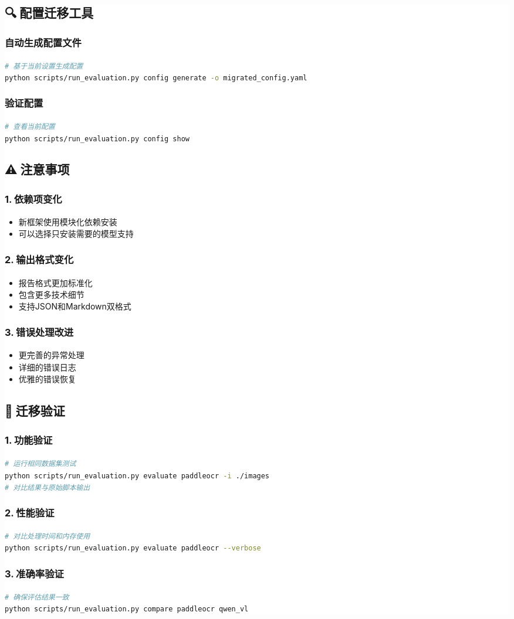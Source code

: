## 🔍 配置迁移工具

### 自动生成配置文件
```bash
# 基于当前设置生成配置
python scripts/run_evaluation.py config generate -o migrated_config.yaml
```

### 验证配置
```bash
# 查看当前配置
python scripts/run_evaluation.py config show
```

## ⚠️ 注意事项

### 1. 依赖项变化
- 新框架使用模块化依赖安装
- 可以选择只安装需要的模型支持

### 2. 输出格式变化
- 报告格式更加标准化
- 包含更多技术细节
- 支持JSON和Markdown双格式

### 3. 错误处理改进
- 更完善的异常处理
- 详细的错误日志
- 优雅的错误恢复

## 🧪 迁移验证

### 1. 功能验证
```bash
# 运行相同数据集测试
python scripts/run_evaluation.py evaluate paddleocr -i ./images
# 对比结果与原始脚本输出
```

### 2. 性能验证
```bash
# 对比处理时间和内存使用
python scripts/run_evaluation.py evaluate paddleocr --verbose
```

### 3. 准确率验证
```bash
# 确保评估结果一致
python scripts/run_evaluation.py compare paddleocr qwen_vl
```
